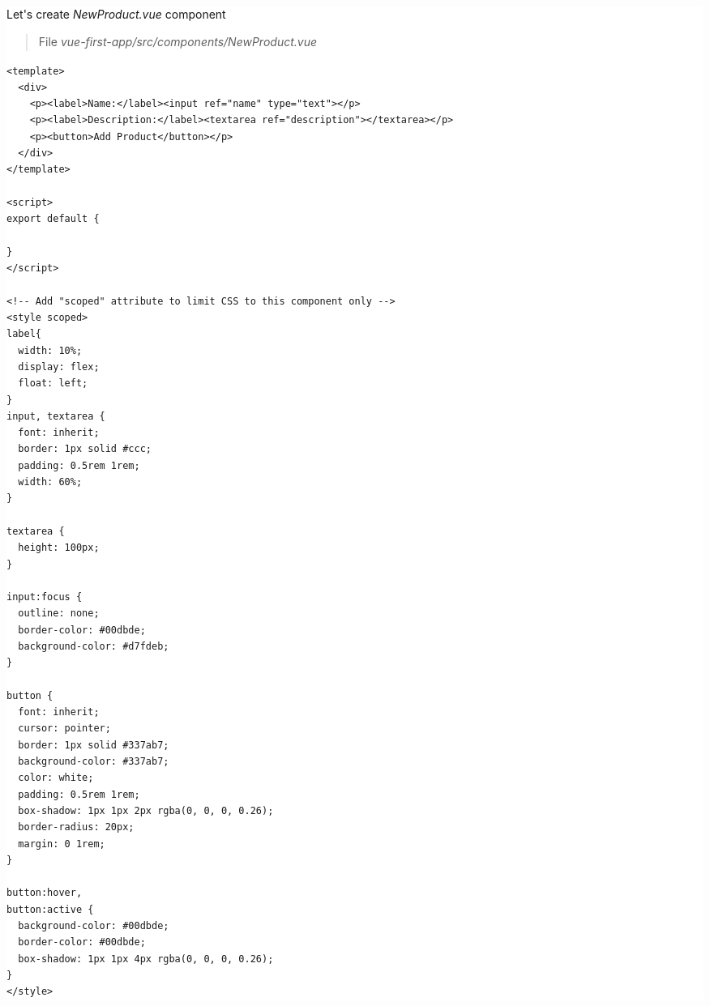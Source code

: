 Let's create *NewProduct.vue* component

> File *vue-first-app/src/components/NewProduct.vue*
```vue
<template>
  <div>
    <p><label>Name:</label><input ref="name" type="text"></p>
    <p><label>Description:</label><textarea ref="description"></textarea></p>
    <p><button>Add Product</button></p>
  </div>
</template>

<script>
export default {

}
</script>

<!-- Add "scoped" attribute to limit CSS to this component only -->
<style scoped>
label{
  width: 10%;
  display: flex;
  float: left;
}
input, textarea {
  font: inherit;
  border: 1px solid #ccc;
  padding: 0.5rem 1rem;
  width: 60%;
}

textarea {
  height: 100px;
}

input:focus {
  outline: none;
  border-color: #00dbde;
  background-color: #d7fdeb;
}

button {
  font: inherit;
  cursor: pointer;
  border: 1px solid #337ab7;
  background-color: #337ab7;
  color: white;
  padding: 0.5rem 1rem;
  box-shadow: 1px 1px 2px rgba(0, 0, 0, 0.26);
  border-radius: 20px;
  margin: 0 1rem;
}

button:hover,
button:active {
  background-color: #00dbde;
  border-color: #00dbde;
  box-shadow: 1px 1px 4px rgba(0, 0, 0, 0.26);
}
</style>
```
